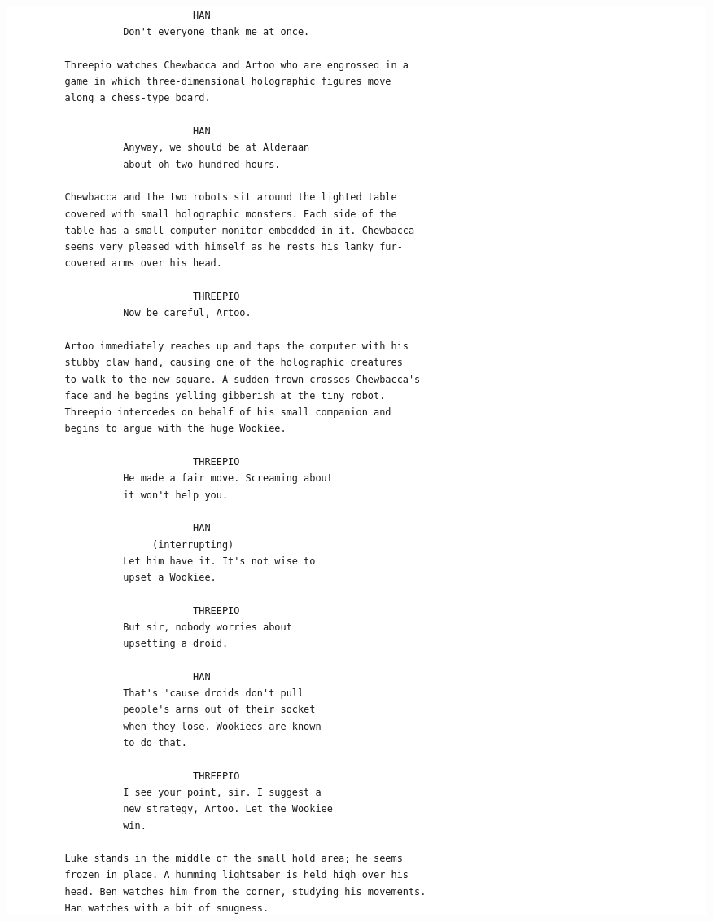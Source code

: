                                     HAN
                        Don't everyone thank me at once.

              Threepio watches Chewbacca and Artoo who are engrossed in a
              game in which three-dimensional holographic figures move
              along a chess-type board.

                                    HAN
                        Anyway, we should be at Alderaan
                        about oh-two-hundred hours.

              Chewbacca and the two robots sit around the lighted table
              covered with small holographic monsters. Each side of the
              table has a small computer monitor embedded in it. Chewbacca
              seems very pleased with himself as he rests his lanky fur-
              covered arms over his head.

                                    THREEPIO
                        Now be careful, Artoo.

              Artoo immediately reaches up and taps the computer with his
              stubby claw hand, causing one of the holographic creatures
              to walk to the new square. A sudden frown crosses Chewbacca's
              face and he begins yelling gibberish at the tiny robot.
              Threepio intercedes on behalf of his small companion and
              begins to argue with the huge Wookiee.

                                    THREEPIO
                        He made a fair move. Screaming about
                        it won't help you.

                                    HAN
                             (interrupting)
                        Let him have it. It's not wise to
                        upset a Wookiee.

                                    THREEPIO
                        But sir, nobody worries about
                        upsetting a droid.

                                    HAN
                        That's 'cause droids don't pull
                        people's arms out of their socket
                        when they lose. Wookiees are known
                        to do that.

                                    THREEPIO
                        I see your point, sir. I suggest a
                        new strategy, Artoo. Let the Wookiee
                        win.

              Luke stands in the middle of the small hold area; he seems
              frozen in place. A humming lightsaber is held high over his
              head. Ben watches him from the corner, studying his movements.  
              Han watches with a bit of smugness.
